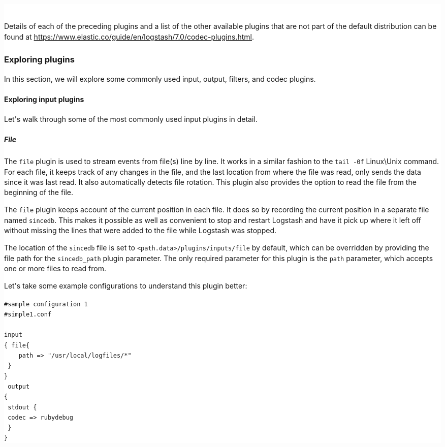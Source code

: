  

Details of each of the preceding plugins and
a list of the other available plugins that are not part of the default
distribution can be found at
<https://www.elastic.co/guide/en/logstash/7.0/codec-plugins.html>.


### Exploring plugins



In this section, we will explore some commonly used input, output, filters, and codec plugins.



#### Exploring input plugins



Let\'s walk through some of the most commonly used input plugins in detail.



##### File



The `file` plugin is used to stream
events from file(s) line by line. It works in a similar fashion to
the `tail -0f` Linux\\Unix command. For each file,
it keeps track of any changes in the file,
and the last location from where the file was read, only sends the data
since it was last read. It also automatically detects file rotation.
This plugin also provides the option to read the file from the
beginning of the file.

The `file` plugin keeps account of the current position in
each file. It does so by recording the current position in a separate
file named `sincedb`. This makes it possible as well as
convenient to stop and restart Logstash and have it pick up where it
left off without missing the lines that were added to the file while
Logstash was stopped.

The location of the `sincedb` file is set
to `<path.data>/plugins/inputs/file` by default, which can be
overridden by providing the file path for the `sincedb_path`
plugin parameter. The only required parameter for this plugin is the
`path` parameter, which accepts one or more files to read
from.

Let\'s take some example configurations to understand this plugin
better:

```
#sample configuration 1
#simple1.conf

input
{ file{ 
    path => "/usr/local/logfiles/*"
 }
}
 output 
{ 
 stdout { 
 codec => rubydebug 
 }
}
```
